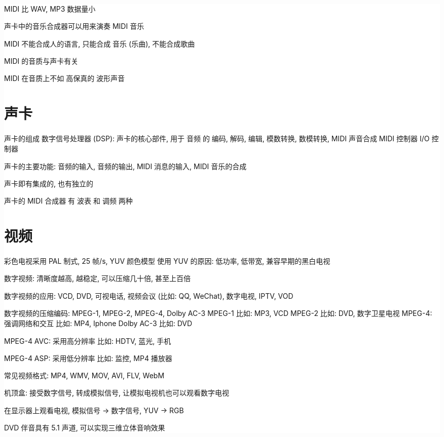 
MIDI 比 WAV, MP3 数据量小

声卡中的音乐合成器可以用来演奏 MIDI 音乐

MIDI 不能合成人的语言, 只能合成 音乐 (乐曲), 不能合成歌曲

MIDI 的音质与声卡有关

MIDI 在音质上不如 高保真的 波形声音

# 声卡

声卡的组成
    数字信号处理器 (DSP): 声卡的核心部件, 用于 音频 的 编码, 解码, 编辑, 模数转换, 数模转换, MIDI 声音合成
    MIDI 控制器
    I/O 控制器

声卡的主要功能: 音频的输入, 音频的输出, MIDI 消息的输入, MIDI 音乐的合成


声卡即有集成的, 也有独立的

声卡的 MIDI 合成器 有 波表 和 调频 两种

# 视频

彩色电视采用 PAL 制式, 25 帧/s, YUV 颜色模型
    使用 YUV 的原因: 低功率, 低带宽, 兼容早期的黑白电视

数字视频: 清晰度越高, 越稳定, 可以压缩几十倍, 甚至上百倍

数字视频的应用: VCD, DVD, 可视电话, 视频会议 (比如: QQ, WeChat), 数字电视, IPTV, VOD

数字视频的压缩编码: MPEG-1, MPEG-2, MPEG-4, Dolby AC-3
    MPEG-1
        比如: MP3, VCD
    MPEG-2
        比如: DVD, 数字卫星电视
    MPEG-4: 强调网络和交互
        比如: MP4, Iphone
    Dolby AC-3
        比如: DVD

MPEG-4 AVC: 采用高分辨率
    比如: HDTV, 蓝光, 手机

MPEG-4 ASP: 采用低分辨率
    比如: 监控, MP4 播放器

常见视频格式: MP4, WMV, MOV, AVI, FLV, WebM


机顶盒: 接受数字信号, 转成模拟信号, 让模拟电视机也可以观看数字电视

在显示器上观看电视, 模拟信号 -> 数字信号, YUV -> RGB

DVD 伴音具有 5.1 声道, 可以实现三维立体音响效果
